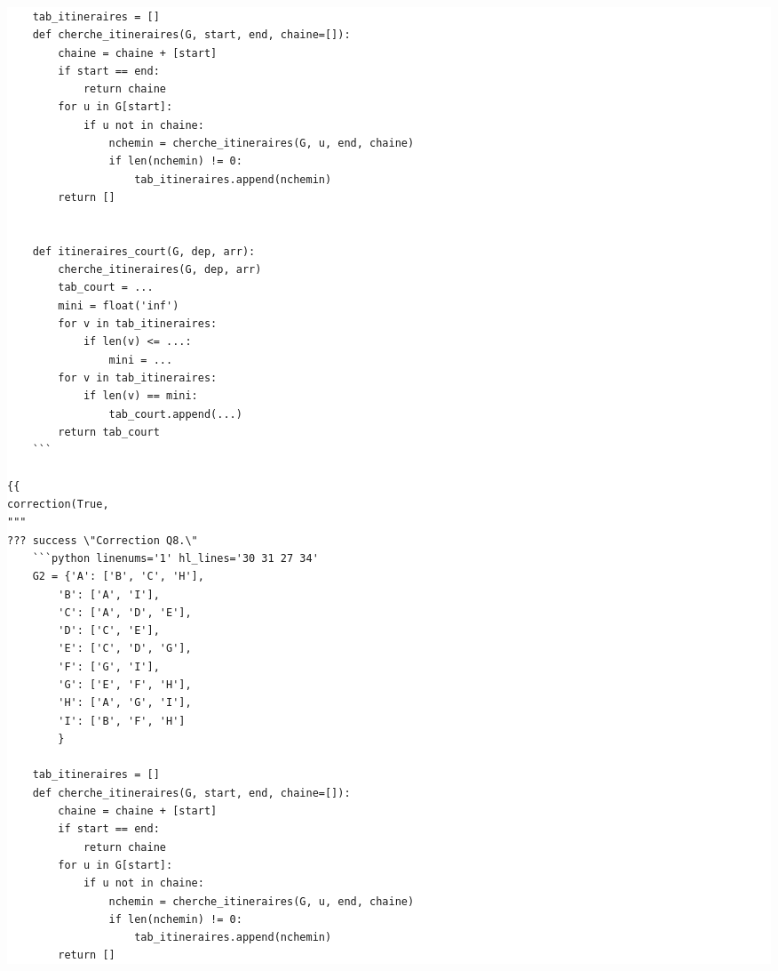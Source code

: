         tab_itineraires = []
        def cherche_itineraires(G, start, end, chaine=[]):
            chaine = chaine + [start]
            if start == end:
                return chaine
            for u in G[start]:
                if u not in chaine:
                    nchemin = cherche_itineraires(G, u, end, chaine)
                    if len(nchemin) != 0:
                        tab_itineraires.append(nchemin)
            return []


        def itineraires_court(G, dep, arr):
            cherche_itineraires(G, dep, arr)
            tab_court = ...
            mini = float('inf')
            for v in tab_itineraires:
                if len(v) <= ...:
                    mini = ...
            for v in tab_itineraires:
                if len(v) == mini:
                    tab_court.append(...)
            return tab_court        
        ```

    {{
    correction(True,
    """
    ??? success \"Correction Q8.\" 
        ```python linenums='1' hl_lines='30 31 27 34'
        G2 = {'A': ['B', 'C', 'H'],
            'B': ['A', 'I'],
            'C': ['A', 'D', 'E'],
            'D': ['C', 'E'],
            'E': ['C', 'D', 'G'],
            'F': ['G', 'I'],
            'G': ['E', 'F', 'H'],
            'H': ['A', 'G', 'I'],
            'I': ['B', 'F', 'H']
            }

        tab_itineraires = []
        def cherche_itineraires(G, start, end, chaine=[]):
            chaine = chaine + [start]
            if start == end:
                return chaine
            for u in G[start]:
                if u not in chaine:
                    nchemin = cherche_itineraires(G, u, end, chaine)
                    if len(nchemin) != 0:
                        tab_itineraires.append(nchemin)
            return []
